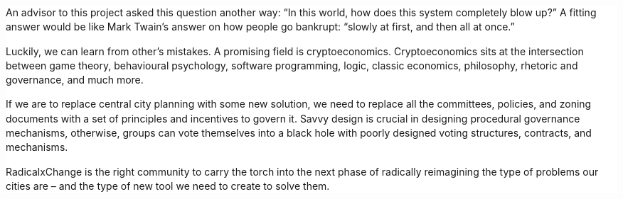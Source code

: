 An advisor to this project asked this question another way: “In this world, how does this system completely blow up?” A fitting answer would be like Mark Twain’s answer on how people go bankrupt: “slowly at first, and then all at once.”

Luckily, we can learn from other’s mistakes. A promising field is cryptoeconomics. Cryptoeconomics sits at the intersection between game theory, behavioural psychology, software programming, logic, classic economics, philosophy, rhetoric and governance, and much more.

If we are to replace central city planning with some new solution, we need to replace all the committees, policies, and zoning documents with a set of principles and incentives to govern it. Savvy design is crucial in designing procedural governance mechanisms, otherwise, groups can vote themselves into a black hole with poorly designed voting structures, contracts, and mechanisms.

RadicalxChange is the right community to carry the torch into the next phase of radically reimagining the type of problems our cities are – and the type of new tool we need to create to solve them.
